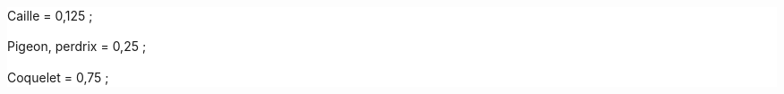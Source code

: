 </td>
      <td width="26" valign="top">

</td>
      <td valign="top" width="33">

</td>
      <td valign="top" width="182"> </td>
      <td width="29" valign="top"> </td>
    </tr>
    <tr>
      <td valign="top" width="402">

Caille = 0,125 ;

</td>
      <td width="26" valign="top">

</td>
      <td valign="top" width="33">

</td>
      <td width="182" valign="top"> </td>
      <td valign="top" width="29"> </td>
    </tr>
    <tr>
      <td width="402" valign="top">

Pigeon, perdrix = 0,25 ;

</td>
      <td width="26" valign="top">

</td>
      <td valign="top" width="33">

</td>
      <td width="182" valign="top"> </td>
      <td width="29" valign="top">

</td>
    </tr>
    <tr>
      <td width="402" valign="top">

Coquelet = 0,75 ;

</td>
      <td width="26" valign="top">

</td>
      <td valign="top" width="33">

</td>
      <td width="182" valign="top"> </td>
      <td width="29" valign="top"> </td>
    </tr>
    <tr>
      <td width="402" valign="top">
